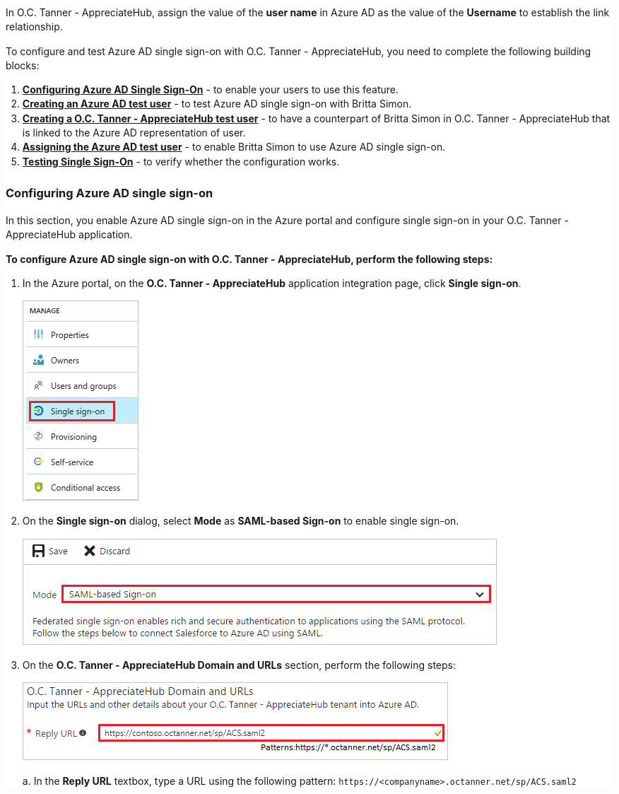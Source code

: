 In O.C. Tanner - AppreciateHub, assign the value of the **user name** in Azure AD as the value of the **Username** to establish the link relationship.

To configure and test Azure AD single sign-on with O.C. Tanner - AppreciateHub, you need to complete the following building blocks:

1. **[Configuring Azure AD Single Sign-On](#configuring-azure-ad-single-sign-on)** - to enable your users to use this feature.
1. **[Creating an Azure AD test user](#creating-an-azure-ad-test-user)** - to test Azure AD single sign-on with Britta Simon.
1. **[Creating a O.C. Tanner - AppreciateHub test user](#creating-a-oc-tanner---appreciatehub-test-user)** - to have a counterpart of Britta Simon in O.C. Tanner - AppreciateHub that is linked to the Azure AD representation of user.
1. **[Assigning the Azure AD test user](#assigning-the-azure-ad-test-user)** - to enable Britta Simon to use Azure AD single sign-on.
1. **[Testing Single Sign-On](#testing-single-sign-on)** - to verify whether the configuration works.

### Configuring Azure AD single sign-on

In this section, you enable Azure AD single sign-on in the Azure portal and configure single sign-on in your O.C. Tanner - AppreciateHub application.

**To configure Azure AD single sign-on with O.C. Tanner - AppreciateHub, perform the following steps:**

1. In the Azure portal, on the **O.C. Tanner - AppreciateHub** application integration page, click **Single sign-on**.

	![Configure Single Sign-On][4]

1. On the **Single sign-on** dialog, select **Mode** as	**SAML-based Sign-on** to enable single sign-on.
 
	![Configure Single Sign-On](./media/oc-tanner-tutorial/tutorial_octannerappreciatehub_samlbase.png)

1. On the **O.C. Tanner - AppreciateHub Domain and URLs** section, perform the following steps:

	![Configure Single Sign-On](./media/oc-tanner-tutorial/tutorial_octannerappreciatehub_url.png)

    a. In the **Reply URL** textbox, type a URL using the following pattern: `https://<companyname>.octanner.net/sp/ACS.saml2`


[1]: ./media/oc-tanner-tutorial/tutorial_general_01.png
[2]: ./media/oc-tanner-tutorial/tutorial_general_02.png
[3]: ./media/oc-tanner-tutorial/tutorial_general_03.png
[4]: ./media/oc-tanner-tutorial/tutorial_general_04.png
[12]: ./media/oc-tanner-tutorial/tutorial_octanner_08.png
[100]: ./media/oc-tanner-tutorial/tutorial_general_100.png
[200]: ./media/oc-tanner-tutorial/tutorial_general_200.png
[201]: ./media/oc-tanner-tutorial/tutorial_general_201.png
[202]: ./media/oc-tanner-tutorial/tutorial_general_202.png
[203]: ./media/oc-tanner-tutorial/tutorial_general_203.png